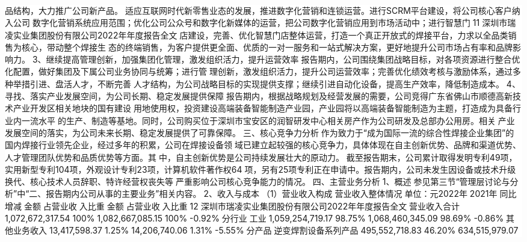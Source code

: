 品结构，大力推广公司新产品。
适应互联网时代新零售业态的发展，推进数字化营销和连锁运营。进行SCRM平台建设，将公司核心客户纳入公司
数字化营销系统应用范围；优化公司公众号和数字化新媒体的运营，把公司数字化营销应用到市场活动中；进行智慧门
11
深圳市瑞凌实业集团股份有限公司2022年年度报告全文
店建设，完善、优化智慧门店整体运营，打造一个真正开放式的焊接平台，力求以全品类销售为核心，带动整个焊接生
态的终端销售，为客户提供更全面、优质的一对一服务和一站式解决方案，更好地提升公司市场占有率和品牌影响力。
3、继续提高管理创新，加强集团化管理，激发组织活力，提升运营效率
报告期内，公司围绕集团战略目标，对各项资源进行整合优化配置，做好集团及下属公司业务协同与统筹；进行管
理创新，激发组织活力，提升公司运营效率；完善优化绩效考核与激励体系，通过多种举措引进、盘活人才，不断完善
人才结构，为公司战略目标的实现提供支撑；继续引进自动化设备，提高生产效率，降低制造成本。
4、寻找、落实产业发展空间，为公司长期、稳定发展提供保障
报告期内，根据战略规划及经营发展的需要，公司竞得广东省佛山市顺德高新技术产业开发区相关地块的国有建设
用地使用权，投资建设高端装备智能制造产业园，产业园将以高端装备智能制造为主题，打造成为具备行业内一流水平
的生产、制造等基地。同时，公司购买位于深圳市宝安区的润智研发中心相关房产作为公司研发及总部办公用房。相关
产业发展空间的落实，为公司未来长期、稳定发展提供了可靠保障。
三、核心竞争力分析
作为致力于“成为国际一流的综合性焊接企业集团”的国内焊接行业领先企业，经过多年的积累，公司在焊接设备领
域已建立起较强的核心竞争力，具体体现在自主创新优势、品牌和渠道优势、人才管理团队优势和品质优势等方面。其
中，自主创新优势是公司持续发展壮大的原动力。
截至报告期末，公司累计取得发明专利49项，实用新型专利104项，外观设计专利23项，计算机软件著作权64
项，另有25项专利正在申请中。报告期内，公司未发生因设备或技术升级换代、核心技术人员辞职、特许经营权丧失等
严重影响公司核心竞争能力的情况。
四、主营业务分析
1、概述
参见第三节“管理层讨论与分析”中“二、报告期内公司从事的主要业务”相关内容。
2、收入与成本
（1）营业收入构成
营业收入整体情况
单位：元2022年
2021年
同比增减
金额
占营业收
入比重
金额
占营业收
入比重
12
深圳市瑞凌实业集团股份有限公司2022年年度报告全文
营业收入合计
1,072,672,317.54
100%
1,082,667,085.15
100%
-0.92%
分行业
工业
1,059,254,719.17
98.75%
1,068,460,345.09
98.69%
-0.86%
其他业务收入
13,417,598.37
1.25%
14,206,740.06
1.31%
-5.55%
分产品
逆变焊割设备系列产品
495,552,718.83
46.20%
634,515,979.07